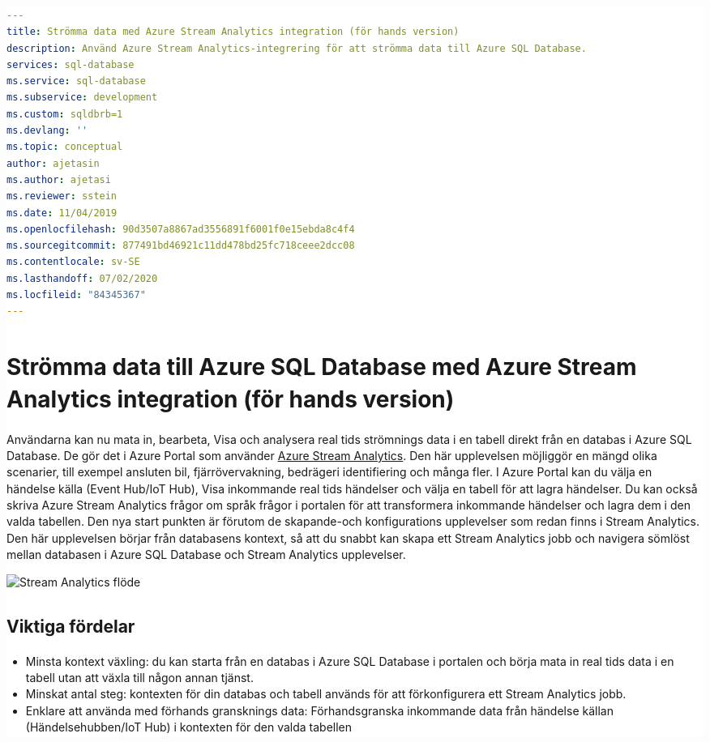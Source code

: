 ```yaml
---
title: Strömma data med Azure Stream Analytics integration (för hands version)
description: Använd Azure Stream Analytics-integrering för att strömma data till Azure SQL Database.
services: sql-database
ms.service: sql-database
ms.subservice: development
ms.custom: sqldbrb=1
ms.devlang: ''
ms.topic: conceptual
author: ajetasin
ms.author: ajetasi
ms.reviewer: sstein
ms.date: 11/04/2019
ms.openlocfilehash: 90d3507a8867ad3556891f6001f0e15ebda8c4f4
ms.sourcegitcommit: 877491bd46921c11dd478bd25fc718ceee2dcc08
ms.contentlocale: sv-SE
ms.lasthandoff: 07/02/2020
ms.locfileid: "84345367"
---
```

# <a name="stream-data-into-azure-sql-database-using-azure-stream-analytics-integration-preview"></a>Strömma data till Azure SQL Database med Azure Stream Analytics integration (för hands version)

Användarna kan nu mata in, bearbeta, Visa och analysera real tids strömnings data i en tabell direkt från en databas i Azure SQL Database. De gör det i Azure Portal som använder [Azure Stream Analytics](../../stream-analytics/stream-analytics-introduction.md). Den här upplevelsen möjliggör en mängd olika scenarier, till exempel ansluten bil, fjärrövervakning, bedrägeri identifiering och många fler. I Azure Portal kan du välja en händelse källa (Event Hub/IoT Hub), Visa inkommande real tids händelser och välja en tabell för att lagra händelser. Du kan också skriva Azure Stream Analytics frågor om språk frågor i portalen för att transformera inkommande händelser och lagra dem i den valda tabellen. Den nya start punkten är förutom de skapande-och konfigurations upplevelser som redan finns i Stream Analytics. Den här upplevelsen börjar från databasens kontext, så att du snabbt kan skapa ett Stream Analytics jobb och navigera sömlöst mellan databasen i Azure SQL Database och Stream Analytics upplevelser.

![Stream Analytics flöde](./media/stream-data-stream-analytics-integration/stream-analytics-flow.png)

## <a name="key-benefits"></a>Viktiga fördelar

- Minsta kontext växling: du kan starta från en databas i Azure SQL Database i portalen och börja mata in real tids data i en tabell utan att växla till någon annan tjänst.
- Minskat antal steg: kontexten för din databas och tabell används för att förkonfigurera ett Stream Analytics jobb.
- Enklare att använda med förhands gransknings data: Förhandsgranska inkommande data från händelse källan (Händelsehubben/IoT Hub) i kontexten för den valda tabellen
